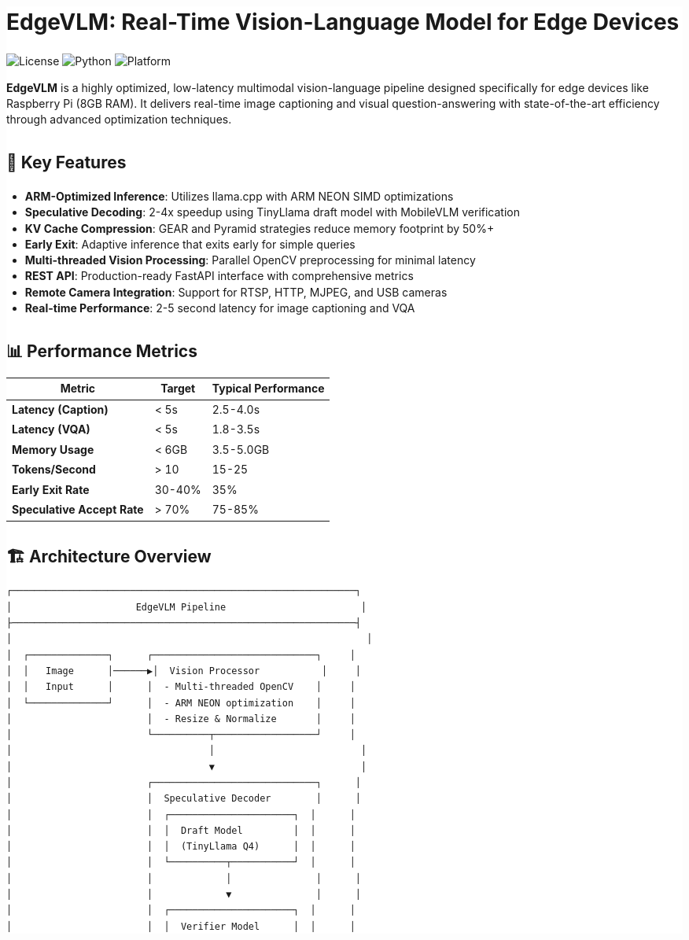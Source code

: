 # EdgeVLM: Real-Time Vision-Language Model for Edge Devices

![License](https://img.shields.io/badge/license-MIT-blue.svg)
![Python](https://img.shields.io/badge/python-3.8%2B-blue.svg)
![Platform](https://img.shields.io/badge/platform-Raspberry%20Pi-red.svg)

**EdgeVLM** is a highly optimized, low-latency multimodal vision-language pipeline designed specifically for edge devices like Raspberry Pi (8GB RAM). It delivers real-time image captioning and visual question-answering with state-of-the-art efficiency through advanced optimization techniques.

## 🚀 Key Features

- **ARM-Optimized Inference**: Utilizes llama.cpp with ARM NEON SIMD optimizations
- **Speculative Decoding**: 2-4x speedup using TinyLlama draft model with MobileVLM verification
- **KV Cache Compression**: GEAR and Pyramid strategies reduce memory footprint by 50%+
- **Early Exit**: Adaptive inference that exits early for simple queries
- **Multi-threaded Vision Processing**: Parallel OpenCV preprocessing for minimal latency
- **REST API**: Production-ready FastAPI interface with comprehensive metrics
- **Remote Camera Integration**: Support for RTSP, HTTP, MJPEG, and USB cameras
- **Real-time Performance**: 2-5 second latency for image captioning and VQA

## 📊 Performance Metrics

| Metric | Target | Typical Performance |
|--------|--------|-------------------|
| **Latency (Caption)** | < 5s | 2.5-4.0s |
| **Latency (VQA)** | < 5s | 1.8-3.5s |
| **Memory Usage** | < 6GB | 3.5-5.0GB |
| **Tokens/Second** | > 10 | 15-25 |
| **Early Exit Rate** | 30-40% | 35% |
| **Speculative Accept Rate** | > 70% | 75-85% |

## 🏗️ Architecture Overview

```
┌─────────────────────────────────────────────────────────────┐
│                      EdgeVLM Pipeline                        │
├─────────────────────────────────────────────────────────────┤
│                                                               │
│  ┌──────────────┐      ┌─────────────────────────────┐     │
│  │   Image      │──────▶│  Vision Processor           │     │
│  │   Input      │      │  - Multi-threaded OpenCV    │     │
│  └──────────────┘      │  - ARM NEON optimization    │     │
│                        │  - Resize & Normalize       │     │
│                        └──────────┬──────────────────┘     │
│                                   │                          │
│                                   ▼                          │
│                        ┌─────────────────────────────┐      │
│                        │  Speculative Decoder        │      │
│                        │  ┌──────────────────────┐  │      │
│                        │  │  Draft Model         │  │      │
│                        │  │  (TinyLlama Q4)      │  │      │
│                        │  └──────────┬───────────┘  │      │
│                        │             │               │      │
│                        │             ▼               │      │
│                        │  ┌──────────────────────┐  │      │
│                        │  │  Verifier Model      │  │      │
```